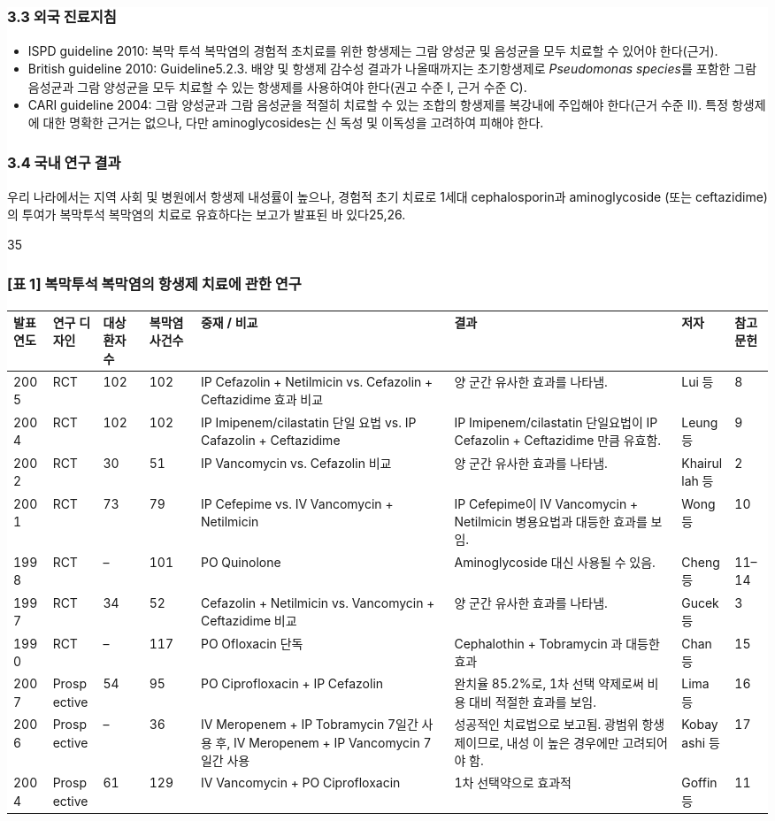 ### 3.3 외국 진료지침

*   ISPD guideline 2010: 복막 투석 복막염의 경험적 초치료를 위한 항생제는 그람 양성균 및 음성균을 모두 치료할 수 있어야 한다(근거).
*   British guideline 2010: Guideline5.2.3. 배양 및 항생제 감수성 결과가 나올때까지는 초기항생제로 *Pseudomonas species*를 포함한 그람 음성균과 그람 양성균을 모두 치료할 수 있는 항생제를 사용하여야 한다(권고 수준 I, 근거 수준 C).
*   CARI guideline 2004: 그람 양성균과 그람 음성균을 적절히 치료할 수 있는 조합의 항생제를 복강내에 주입해야 한다(근거 수준 II). 특정 항생제에 대한 명확한 근거는 없으나, 다만 aminoglycosides는 신 독성 및 이독성을 고려하여 피해야 한다.

### 3.4 국내 연구 결과

우리 나라에서는 지역 사회 및 병원에서 항생제 내성률이 높으나, 경험적 초기 치료로 1세대 cephalosporin과 aminoglycoside (또는 ceftazidime)의 투여가 복막투석 복막염의 치료로 유효하다는 보고가 발표된 바 있다25,26.

<PAGE>35

### [표 1] 복막투석 복막염의 항생제 치료에 관한 연구

| 발표연도 | 연구 디자인 | 대상 환자수 | 복막염 사건수 | 중재 / 비교 | 결과 | 저자 | 참고문헌 |
| :------- | :---------- | :---------- | :---------- | :---------- | :--- | :--- | :------- |
| 2005     | RCT         | 102         | 102         | IP Cefazolin + Netilmicin vs. Cefazolin + Ceftazidime 효과 비교 | 양 군간 유사한 효과를 나타냄. | Lui 등 | 8        |
| 2004     | RCT         | 102         | 102         | IP Imipenem/cilastatin 단일 요법 vs. IP Cafazolin + Ceftazidime | IP Imipenem/cilastatin 단일요법이 IP Cefazolin + Ceftazidime 만큼 유효함. | Leung 등 | 9        |
| 2002     | RCT         | 30          | 51          | IP Vancomycin vs. Cefazolin 비교 | 양 군간 유사한 효과를 나타냄. | Khairullah 등 | 2        |
| 2001     | RCT         | 73          | 79          | IP Cefepime vs. IV Vancomycin + Netilmicin | IP Cefepime이 IV Vancomycin + Netilmicin 병용요법과 대등한 효과를 보임. | Wong 등 | 10       |
| 1998     | RCT         | –           | 101         | PO Quinolone | Aminoglycoside 대신 사용될 수 있음. | Cheng 등 | 11–14    |
| 1997     | RCT         | 34          | 52          | Cefazolin + Netilmicin vs. Vancomycin + Ceftazidime 비교 | 양 군간 유사한 효과를 나타냄. | Gucek 등 | 3        |
| 1990     | RCT         | –           | 117         | PO Ofloxacin 단독 | Cephalothin + Tobramycin 과 대등한 효과 | Chan 등 | 15       |
| 2007     | Prospective | 54          | 95          | PO Ciprofloxacin + IP Cefazolin | 완치율 85.2%로, 1차 선택 약제로써 비용 대비 적절한 효과를 보임. | Lima 등 | 16       |
| 2006     | Prospective | –           | 36          | IV Meropenem + IP Tobramycin 7일간 사용 후, IV Meropenem + IP Vancomycin 7일간 사용 | 성공적인 치료법으로 보고됨. 광범위 항생제이므로, 내성 이 높은 경우에만 고려되어야 함. | Kobayashi 등 | 17       |
| 2004     | Prospective | 61          | 129         | IV Vancomycin + PO Ciprofloxacin | 1차 선택약으로 효과적 | Goffin 등 | 11       |
